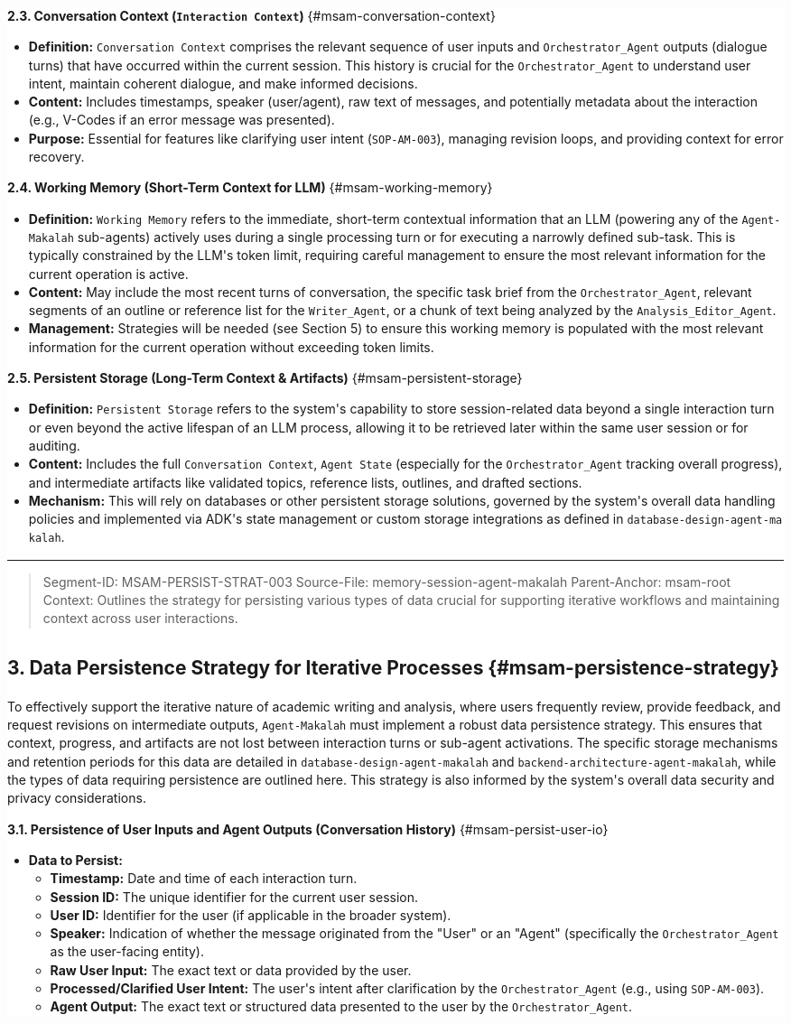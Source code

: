 **2.3. Conversation Context (`Interaction Context`)** {#msam-conversation-context}
*   **Definition:** `Conversation Context` comprises the relevant sequence of user inputs and `Orchestrator_Agent` outputs (dialogue turns) that have occurred within the current session. This history is crucial for the `Orchestrator_Agent` to understand user intent, maintain coherent dialogue, and make informed decisions.
*   **Content:** Includes timestamps, speaker (user/agent), raw text of messages, and potentially metadata about the interaction (e.g., V-Codes if an error message was presented).
*   **Purpose:** Essential for features like clarifying user intent (`SOP-AM-003`), managing revision loops, and providing context for error recovery.

**2.4. Working Memory (Short-Term Context for LLM)** {#msam-working-memory}
*   **Definition:** `Working Memory` refers to the immediate, short-term contextual information that an LLM (powering any of the `Agent-Makalah` sub-agents) actively uses during a single processing turn or for executing a narrowly defined sub-task. This is typically constrained by the LLM's token limit, requiring careful management to ensure the most relevant information for the current operation is active.
*   **Content:** May include the most recent turns of conversation, the specific task brief from the `Orchestrator_Agent`, relevant segments of an outline or reference list for the `Writer_Agent`, or a chunk of text being analyzed by the `Analysis_Editor_Agent`.
*   **Management:** Strategies will be needed (see Section 5) to ensure this working memory is populated with the most relevant information for the current operation without exceeding token limits.

**2.5. Persistent Storage (Long-Term Context & Artifacts)** {#msam-persistent-storage}
*   **Definition:** `Persistent Storage` refers to the system's capability to store session-related data beyond a single interaction turn or even beyond the active lifespan of an LLM process, allowing it to be retrieved later within the same user session or for auditing.
*   **Content:** Includes the full `Conversation Context`, `Agent State` (especially for the `Orchestrator_Agent` tracking overall progress), and intermediate artifacts like validated topics, reference lists, outlines, and drafted sections.
*   **Mechanism:** This will rely on databases or other persistent storage solutions, governed by the system's overall data handling policies and implemented via ADK's state management or custom storage integrations as defined in `database-design-agent-makalah`.

---

> Segment-ID: MSAM-PERSIST-STRAT-003
> Source-File: memory-session-agent-makalah
> Parent-Anchor: msam-root
> Context: Outlines the strategy for persisting various types of data crucial for supporting iterative workflows and maintaining context across user interactions.

## 3. Data Persistence Strategy for Iterative Processes {#msam-persistence-strategy}

To effectively support the iterative nature of academic writing and analysis, where users frequently review, provide feedback, and request revisions on intermediate outputs, `Agent-Makalah` must implement a robust data persistence strategy. This ensures that context, progress, and artifacts are not lost between interaction turns or sub-agent activations. The specific storage mechanisms and retention periods for this data are detailed in `database-design-agent-makalah` and `backend-architecture-agent-makalah`, while the types of data requiring persistence are outlined here. This strategy is also informed by the system's overall data security and privacy considerations.

**3.1. Persistence of User Inputs and Agent Outputs (Conversation History)** {#msam-persist-user-io}
*   **Data to Persist:**
    *   **Timestamp:** Date and time of each interaction turn.
    *   **Session ID:** The unique identifier for the current user session.
    *   **User ID:** Identifier for the user (if applicable in the broader system).
    *   **Speaker:** Indication of whether the message originated from the "User" or an "Agent" (specifically the `Orchestrator_Agent` as the user-facing entity).
    *   **Raw User Input:** The exact text or data provided by the user.
    *   **Processed/Clarified User Intent:** The user's intent after clarification by the `Orchestrator_Agent` (e.g., using `SOP-AM-003`).
    *   **Agent Output:** The exact text or structured data presented to the user by the `Orchestrator_Agent`.
